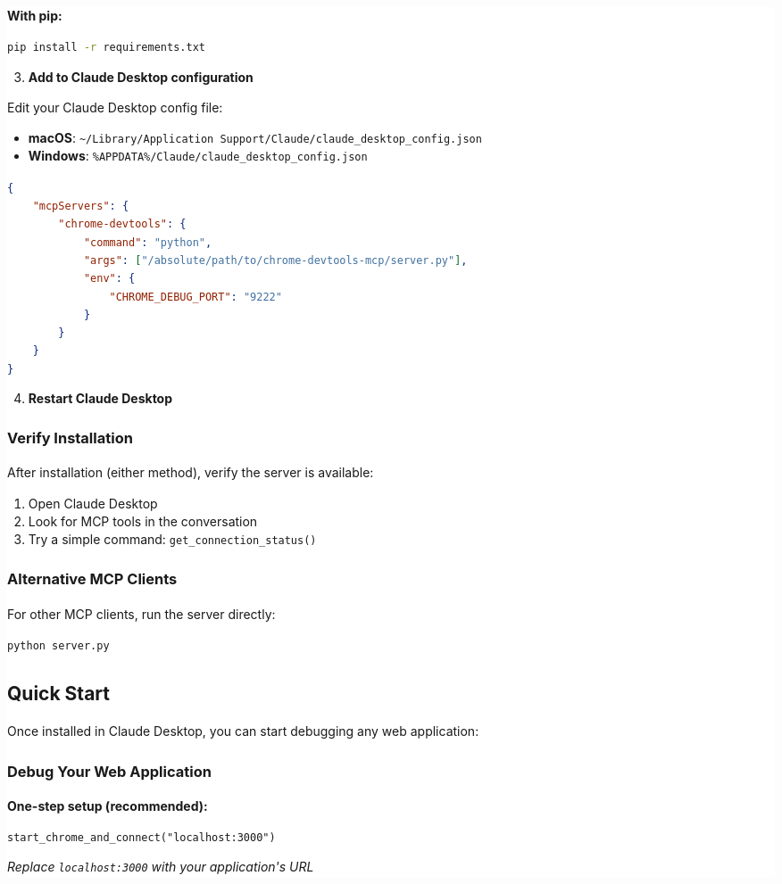 **With pip:**

```bash
pip install -r requirements.txt
```

3. **Add to Claude Desktop configuration**

Edit your Claude Desktop config file:

- **macOS**: `~/Library/Application Support/Claude/claude_desktop_config.json`
- **Windows**: `%APPDATA%/Claude/claude_desktop_config.json`

```json
{
    "mcpServers": {
        "chrome-devtools": {
            "command": "python",
            "args": ["/absolute/path/to/chrome-devtools-mcp/server.py"],
            "env": {
                "CHROME_DEBUG_PORT": "9222"
            }
        }
    }
}
```

4. **Restart Claude Desktop**

### Verify Installation

After installation (either method), verify the server is available:

1. Open Claude Desktop
2. Look for MCP tools in the conversation
3. Try a simple command: `get_connection_status()`

### Alternative MCP Clients

For other MCP clients, run the server directly:

```bash
python server.py
```

## Quick Start

Once installed in Claude Desktop, you can start debugging any web application:

### Debug Your Web Application

**One-step setup (recommended):**

```
start_chrome_and_connect("localhost:3000")
```

_Replace `localhost:3000` with your application's URL_
